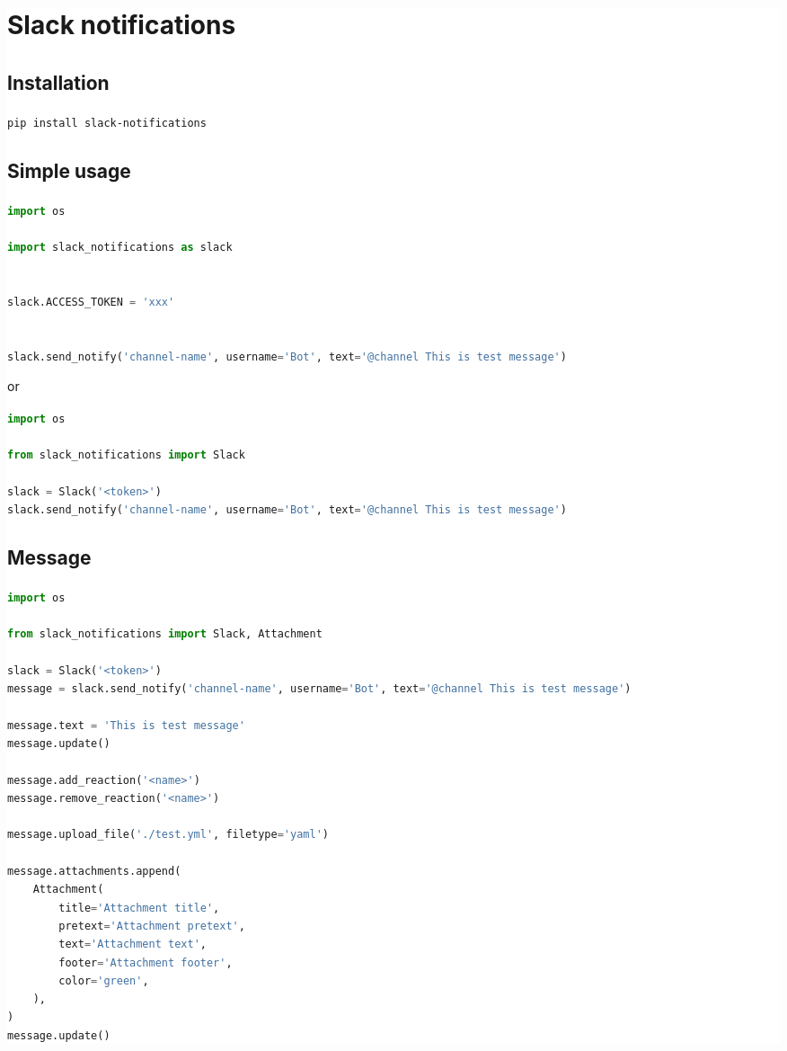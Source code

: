 # Slack notifications

## Installation

```bash
pip install slack-notifications
```


## Simple usage

```python
import os

import slack_notifications as slack


slack.ACCESS_TOKEN = 'xxx'


slack.send_notify('channel-name', username='Bot', text='@channel This is test message')
```

or

```python
import os

from slack_notifications import Slack

slack = Slack('<token>')
slack.send_notify('channel-name', username='Bot', text='@channel This is test message')
```

## Message

```python
import os

from slack_notifications import Slack, Attachment

slack = Slack('<token>')
message = slack.send_notify('channel-name', username='Bot', text='@channel This is test message')

message.text = 'This is test message'
message.update()

message.add_reaction('<name>')
message.remove_reaction('<name>')

message.upload_file('./test.yml', filetype='yaml')

message.attachments.append(
    Attachment(
        title='Attachment title',
        pretext='Attachment pretext',
        text='Attachment text',
        footer='Attachment footer',
        color='green',
    ),
)
message.update()
```
